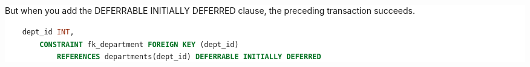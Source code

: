 But when you add the DEFERRABLE INITIALLY DEFERRED clause, the preceding transaction succeeds.

```sql
    dept_id INT,
        CONSTRAINT fk_department FOREIGN KEY (dept_id)
            REFERENCES departments(dept_id) DEFERRABLE INITIALLY DEFERRED
```
